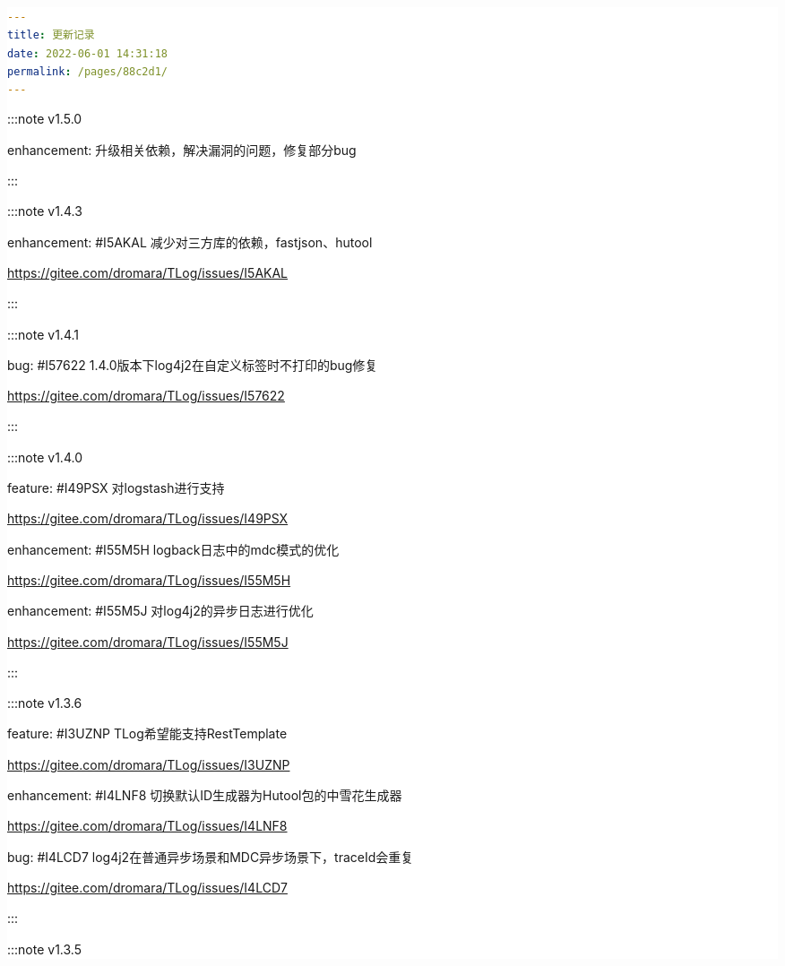 ```yaml
---
title: 更新记录
date: 2022-06-01 14:31:18
permalink: /pages/88c2d1/
---
```


:::note v1.5.0

enhancement: 升级相关依赖，解决漏洞的问题，修复部分bug

:::

:::note v1.4.3

enhancement: #I5AKAL 减少对三方库的依赖，fastjson、hutool

https://gitee.com/dromara/TLog/issues/I5AKAL

:::

:::note v1.4.1

bug: #I57622 1.4.0版本下log4j2在自定义标签时不打印的bug修复

https://gitee.com/dromara/TLog/issues/I57622

:::

:::note v1.4.0

feature: #I49PSX 对logstash进行支持

https://gitee.com/dromara/TLog/issues/I49PSX

enhancement: #I55M5H logback日志中的mdc模式的优化

https://gitee.com/dromara/TLog/issues/I55M5H

enhancement: #I55M5J 对log4j2的异步日志进行优化

https://gitee.com/dromara/TLog/issues/I55M5J

:::

:::note v1.3.6

feature: #I3UZNP TLog希望能支持RestTemplate

https://gitee.com/dromara/TLog/issues/I3UZNP

enhancement: #I4LNF8 切换默认ID生成器为Hutool包的中雪花生成器

https://gitee.com/dromara/TLog/issues/I4LNF8

bug: #I4LCD7 log4j2在普通异步场景和MDC异步场景下，traceId会重复

https://gitee.com/dromara/TLog/issues/I4LCD7

:::

:::note v1.3.5
